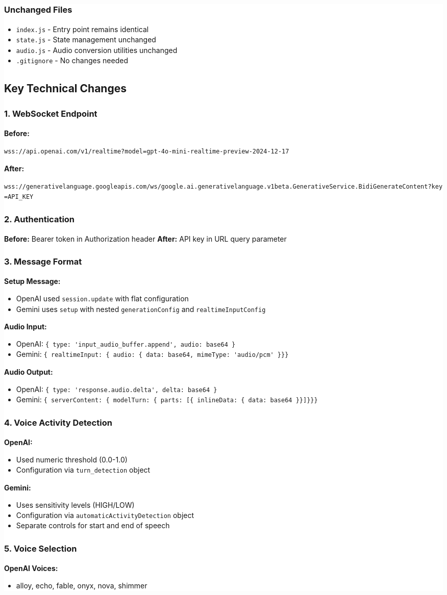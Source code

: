 ### Unchanged Files
- `index.js` - Entry point remains identical
- `state.js` - State management unchanged
- `audio.js` - Audio conversion utilities unchanged
- `.gitignore` - No changes needed

## Key Technical Changes

### 1. WebSocket Endpoint
**Before:**
```
wss://api.openai.com/v1/realtime?model=gpt-4o-mini-realtime-preview-2024-12-17
```

**After:**
```
wss://generativelanguage.googleapis.com/ws/google.ai.generativelanguage.v1beta.GenerativeService.BidiGenerateContent?key=API_KEY
```

### 2. Authentication
**Before:** Bearer token in Authorization header
**After:** API key in URL query parameter

### 3. Message Format
**Setup Message:**
- OpenAI used `session.update` with flat configuration
- Gemini uses `setup` with nested `generationConfig` and `realtimeInputConfig`

**Audio Input:**
- OpenAI: `{ type: 'input_audio_buffer.append', audio: base64 }`
- Gemini: `{ realtimeInput: { audio: { data: base64, mimeType: 'audio/pcm' }}}`

**Audio Output:**
- OpenAI: `{ type: 'response.audio.delta', delta: base64 }`
- Gemini: `{ serverContent: { modelTurn: { parts: [{ inlineData: { data: base64 }}]}}}`

### 4. Voice Activity Detection
**OpenAI:**
- Used numeric threshold (0.0-1.0)
- Configuration via `turn_detection` object

**Gemini:**
- Uses sensitivity levels (HIGH/LOW)
- Configuration via `automaticActivityDetection` object
- Separate controls for start and end of speech

### 5. Voice Selection
**OpenAI Voices:**
- alloy, echo, fable, onyx, nova, shimmer
